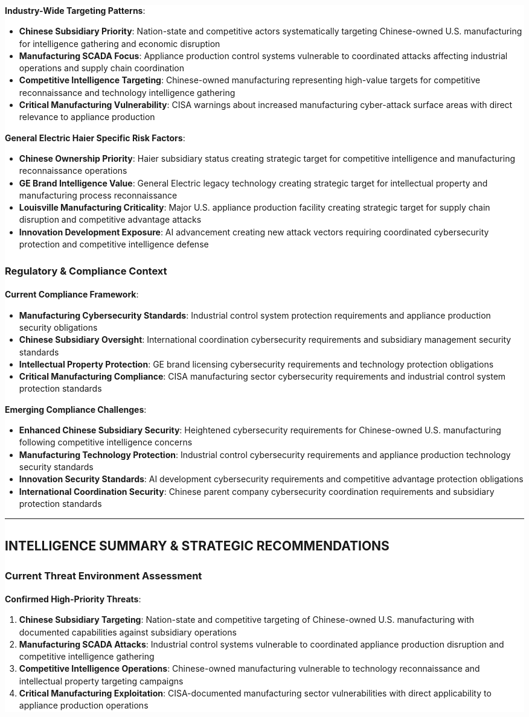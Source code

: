 **Industry-Wide Targeting Patterns**:
- **Chinese Subsidiary Priority**: Nation-state and competitive actors systematically targeting Chinese-owned U.S. manufacturing for intelligence gathering and economic disruption
- **Manufacturing SCADA Focus**: Appliance production control systems vulnerable to coordinated attacks affecting industrial operations and supply chain coordination
- **Competitive Intelligence Targeting**: Chinese-owned manufacturing representing high-value targets for competitive reconnaissance and technology intelligence gathering
- **Critical Manufacturing Vulnerability**: CISA warnings about increased manufacturing cyber-attack surface areas with direct relevance to appliance production

**General Electric Haier Specific Risk Factors**:
- **Chinese Ownership Priority**: Haier subsidiary status creating strategic target for competitive intelligence and manufacturing reconnaissance operations
- **GE Brand Intelligence Value**: General Electric legacy technology creating strategic target for intellectual property and manufacturing process reconnaissance
- **Louisville Manufacturing Criticality**: Major U.S. appliance production facility creating strategic target for supply chain disruption and competitive advantage attacks
- **Innovation Development Exposure**: AI advancement creating new attack vectors requiring coordinated cybersecurity protection and competitive intelligence defense

### Regulatory & Compliance Context

**Current Compliance Framework**:
- **Manufacturing Cybersecurity Standards**: Industrial control system protection requirements and appliance production security obligations
- **Chinese Subsidiary Oversight**: International coordination cybersecurity requirements and subsidiary management security standards
- **Intellectual Property Protection**: GE brand licensing cybersecurity requirements and technology protection obligations
- **Critical Manufacturing Compliance**: CISA manufacturing sector cybersecurity requirements and industrial control system protection standards

**Emerging Compliance Challenges**:
- **Enhanced Chinese Subsidiary Security**: Heightened cybersecurity requirements for Chinese-owned U.S. manufacturing following competitive intelligence concerns
- **Manufacturing Technology Protection**: Industrial control cybersecurity requirements and appliance production technology security standards
- **Innovation Security Standards**: AI development cybersecurity requirements and competitive advantage protection obligations
- **International Coordination Security**: Chinese parent company cybersecurity coordination requirements and subsidiary protection standards

---

## INTELLIGENCE SUMMARY & STRATEGIC RECOMMENDATIONS

### Current Threat Environment Assessment

**Confirmed High-Priority Threats**:
1. **Chinese Subsidiary Targeting**: Nation-state and competitive targeting of Chinese-owned U.S. manufacturing with documented capabilities against subsidiary operations
2. **Manufacturing SCADA Attacks**: Industrial control systems vulnerable to coordinated appliance production disruption and competitive intelligence gathering
3. **Competitive Intelligence Operations**: Chinese-owned manufacturing vulnerable to technology reconnaissance and intellectual property targeting campaigns
4. **Critical Manufacturing Exploitation**: CISA-documented manufacturing sector vulnerabilities with direct applicability to appliance production operations
